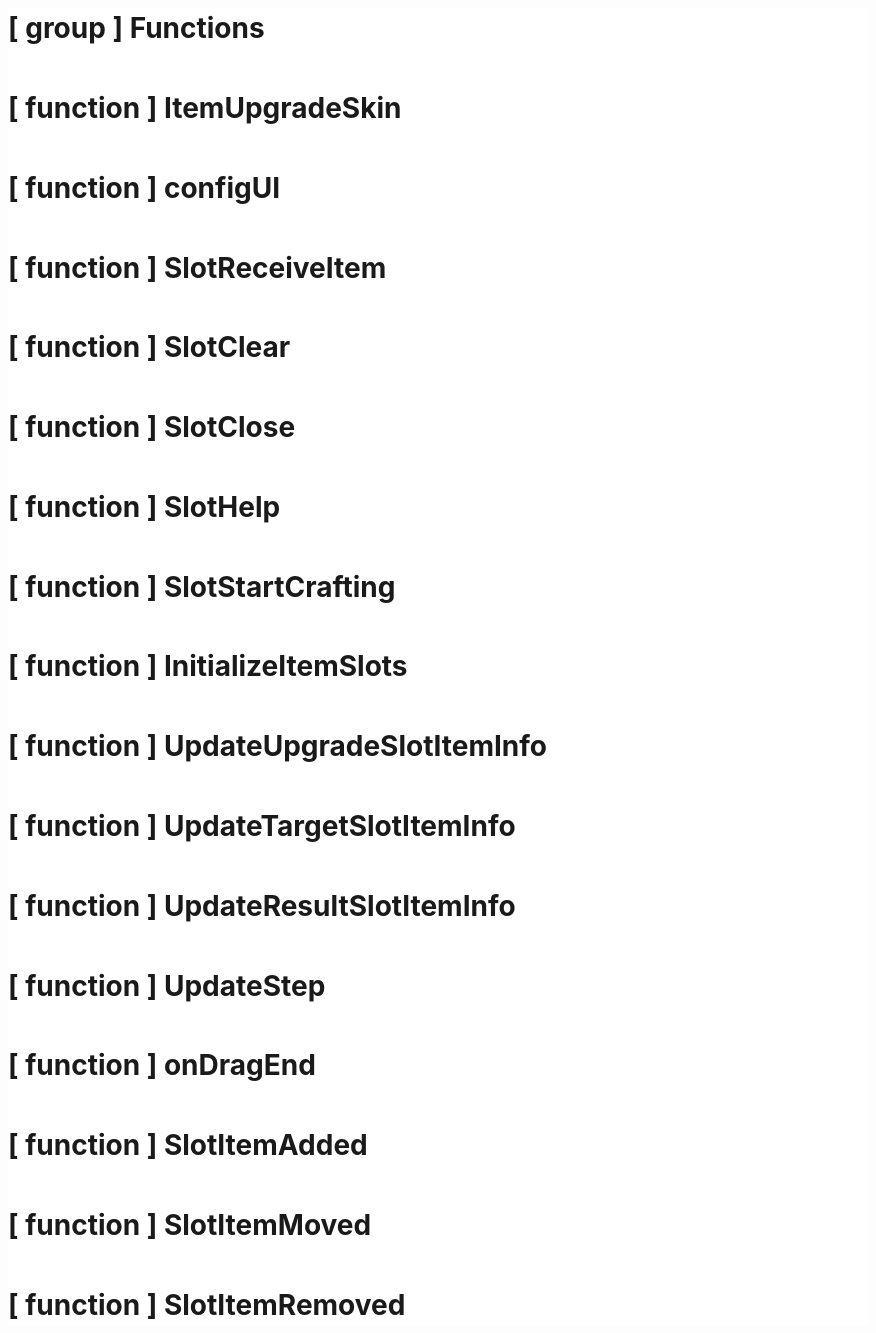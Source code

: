 # [ group ] Functions

# [ function ] ItemUpgradeSkin

# [ function ] configUI

# [ function ] SlotReceiveItem

# [ function ] SlotClear

# [ function ] SlotClose

# [ function ] SlotHelp

# [ function ] SlotStartCrafting

# [ function ] InitializeItemSlots

# [ function ] UpdateUpgradeSlotItemInfo

# [ function ] UpdateTargetSlotItemInfo

# [ function ] UpdateResultSlotItemInfo

# [ function ] UpdateStep

# [ function ] onDragEnd

# [ function ] SlotItemAdded

# [ function ] SlotItemMoved

# [ function ] SlotItemRemoved
